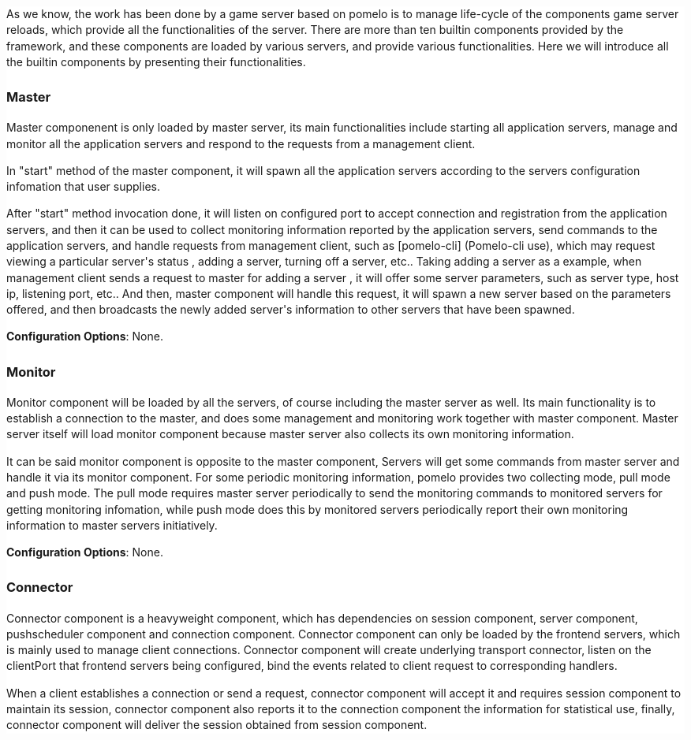 As we know, the work has been done by a game server based on pomelo is to manage life-cycle of the components game server reloads, which provide all the functionalities of the server. There are more than ten builtin components provided by the framework, and these components are loaded by various servers, and provide various functionalities. Here we will introduce all the builtin components by presenting their functionalities.

### Master 

Master componenent is only loaded by master server, its main functionalities include starting all application servers, manage and monitor all the application servers and respond to the requests from a management client.

In "start" method of the master component, it will spawn all the application servers according to the servers configuration infomation that user supplies. 

After "start" method invocation done, it will listen on configured port to accept connection and registration from the application servers, and then it can be used to collect monitoring information reported by the application servers, send commands to the application servers, and handle requests from management client, such as [pomelo-cli] (Pomelo-cli use), which may request viewing a particular server's status , adding a server, turning off a server, etc.. Taking adding a server as a example, when management client sends a request to master for adding a server , it will offer some server parameters, such as server type, host ip, listening port, etc.. And then, master component will handle this request, it will spawn a new server based on the parameters offered, and then broadcasts the newly added server's information to other servers that have been spawned.

**Configuration Options**: None.

### Monitor 

Monitor component will be loaded by all the servers, of course including the master server as well. Its main functionality is to establish a connection to the master, and does some management and monitoring work together with master component. Master server itself will load monitor component because master server also collects its own monitoring information.

It can be said monitor component is opposite to the master component, Servers will get some commands from master server and handle it via its monitor component. For some periodic monitoring information, pomelo provides two collecting mode, pull mode and push mode. The pull mode requires master server periodically to send the monitoring commands to monitored servers for getting monitoring infomation, while push mode does this by monitored servers periodically report their own monitoring information to master servers initiatively.

**Configuration Options**: None.

### Connector 

Connector component is a heavyweight component, which has dependencies on session component, server component, pushscheduler component and connection component. Connector component can only be loaded by the frontend servers, which is mainly used to manage client connections. Connector component will create underlying transport connector, listen on the clientPort that frontend servers being configured, bind the events related to client request to corresponding handlers. 

When a client establishes a connection or send a request, connector component will accept it and requires session component to maintain its session, connector component also reports it to the connection component the information for statistical use, finally, connector component will deliver the session obtained from session component. 
